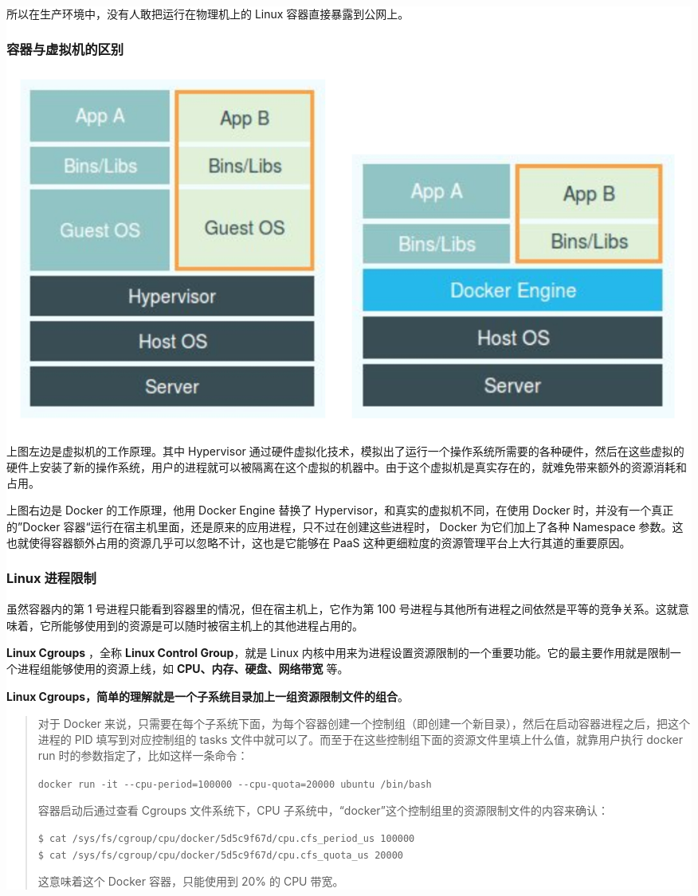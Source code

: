 所以在生产环境中，没有人敢把运行在物理机上的 Linux 容器直接暴露到公网上。

### 容器与虚拟机的区别

![img](assets/d1bb34cda8744514ba4c233435bf4e96.jpg)

上图左边是虚拟机的工作原理。其中 Hypervisor 通过硬件虚拟化技术，模拟出了运行一个操作系统所需要的各种硬件，然后在这些虚拟的硬件上安装了新的操作系统，用户的进程就可以被隔离在这个虚拟的机器中。由于这个虚拟机是真实存在的，就难免带来额外的资源消耗和占用。

上图右边是 Docker 的工作原理，他用 Docker Engine 替换了 Hypervisor，和真实的虚拟机不同，在使用 Docker 时，并没有一个真正的”Docker 容器“运行在宿主机里面，还是原来的应用进程，只不过在创建这些进程时， Docker 为它们加上了各种 Namespace 参数。这也就使得容器额外占用的资源几乎可以忽略不计，这也是它能够在 PaaS 这种更细粒度的资源管理平台上大行其道的重要原因。

### Linux 进程限制

虽然容器内的第 1 号进程只能看到容器里的情况，但在宿主机上，它作为第 100 号进程与其他所有进程之间依然是平等的竞争关系。这就意味着，它所能够使用到的资源是可以随时被宿主机上的其他进程占用的。

**Linux Cgroups** ，全称 **Linux Control Group**，就是 Linux 内核中用来为进程设置资源限制的一个重要功能。它的最主要作用就是限制一个进程组能够使用的资源上线，如 **CPU、内存、硬盘、网络带宽** 等。

**Linux Cgroups，简单的理解就是一个子系统目录加上一组资源限制文件的组合**。

>   对于 Docker 来说，只需要在每个子系统下面，为每个容器创建一个控制组（即创建一个新目录），然后在启动容器进程之后，把这个进程的 PID 填写到对应控制组的 tasks 文件中就可以了。而至于在这些控制组下面的资源文件里填上什么值，就靠用户执行 docker run 时的参数指定了，比如这样一条命令：
>
>   ``` shell
>   docker run -it --cpu-period=100000 --cpu-quota=20000 ubuntu /bin/bash
>   ```
>
>   容器启动后通过查看 Cgroups 文件系统下，CPU 子系统中，“docker”这个控制组里的资源限制文件的内容来确认：
>
>   ``` shell
>   $ cat /sys/fs/cgroup/cpu/docker/5d5c9f67d/cpu.cfs_period_us 100000
>   $ cat /sys/fs/cgroup/cpu/docker/5d5c9f67d/cpu.cfs_quota_us 20000
>   ```
>
>   这意味着这个 Docker 容器，只能使用到 20% 的 CPU 带宽。
